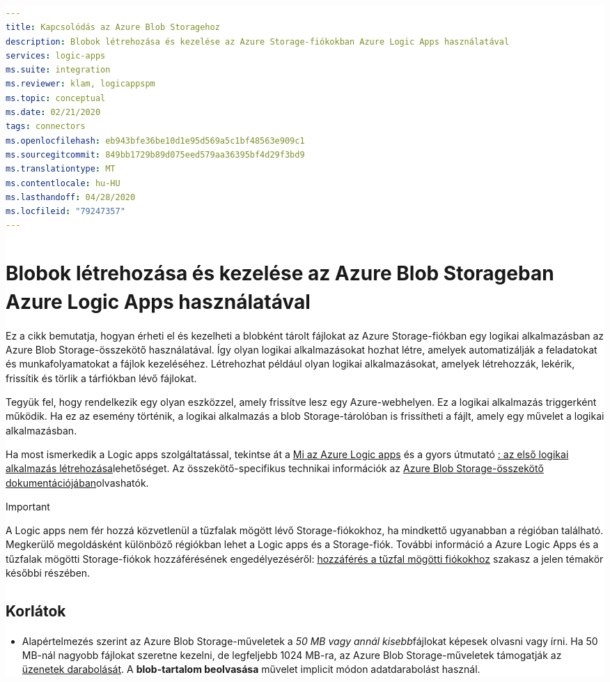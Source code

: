 ```yaml
---
title: Kapcsolódás az Azure Blob Storagehoz
description: Blobok létrehozása és kezelése az Azure Storage-fiókokban Azure Logic Apps használatával
services: logic-apps
ms.suite: integration
ms.reviewer: klam, logicappspm
ms.topic: conceptual
ms.date: 02/21/2020
tags: connectors
ms.openlocfilehash: eb943bfe36be10d1e95d569a5c1bf48563e909c1
ms.sourcegitcommit: 849bb1729b89d075eed579aa36395bf4d29f3bd9
ms.translationtype: MT
ms.contentlocale: hu-HU
ms.lasthandoff: 04/28/2020
ms.locfileid: "79247357"
---
```

# <a name="create-and-manage-blobs-in-azure-blob-storage-by-using-azure-logic-apps"></a>Blobok létrehozása és kezelése az Azure Blob Storageban Azure Logic Apps használatával

Ez a cikk bemutatja, hogyan érheti el és kezelheti a blobként tárolt fájlokat az Azure Storage-fiókban egy logikai alkalmazásban az Azure Blob Storage-összekötő használatával. Így olyan logikai alkalmazásokat hozhat létre, amelyek automatizálják a feladatokat és munkafolyamatokat a fájlok kezeléséhez. Létrehozhat például olyan logikai alkalmazásokat, amelyek létrehozzák, lekérik, frissítik és törlik a tárfiókban lévő fájlokat.

Tegyük fel, hogy rendelkezik egy olyan eszközzel, amely frissítve lesz egy Azure-webhelyen. Ez a logikai alkalmazás triggerként működik. Ha ez az esemény történik, a logikai alkalmazás a blob Storage-tárolóban is frissítheti a fájlt, amely egy művelet a logikai alkalmazásban.

Ha most ismerkedik a Logic apps szolgáltatással, tekintse át a [Mi az Azure Logic apps](../logic-apps/logic-apps-overview.md) és a gyors útmutató [: az első logikai alkalmazás létrehozása](../logic-apps/quickstart-create-first-logic-app-workflow.md)lehetőséget. Az összekötő-specifikus technikai információk az [Azure Blob Storage-összekötő dokumentációjában](https://docs.microsoft.com/connectors/azureblobconnector/)olvashatók.

> [!IMPORTANT]
> A Logic apps nem fér hozzá közvetlenül a tűzfalak mögött lévő Storage-fiókokhoz, ha mindkettő ugyanabban a régióban található. Megkerülő megoldásként különböző régiókban lehet a Logic apps és a Storage-fiók. További információ a Azure Logic Apps és a tűzfalak mögötti Storage-fiókok hozzáférésének engedélyezéséről: [hozzáférés a tűzfal mögötti fiókokhoz](#storage-firewalls) szakasz a jelen témakör későbbi részében.

<a name="blob-storage-limits"></a>

## <a name="limits"></a>Korlátok

* Alapértelmezés szerint az Azure Blob Storage-műveletek a *50 MB vagy annál kisebb*fájlokat képesek olvasni vagy írni. Ha 50 MB-nál nagyobb fájlokat szeretne kezelni, de legfeljebb 1024 MB-ra, az Azure Blob Storage-műveletek támogatják az [üzenetek darabolását](../logic-apps/logic-apps-handle-large-messages.md). A **blob-tartalom beolvasása** művelet implicit módon adatdarabolást használ.
